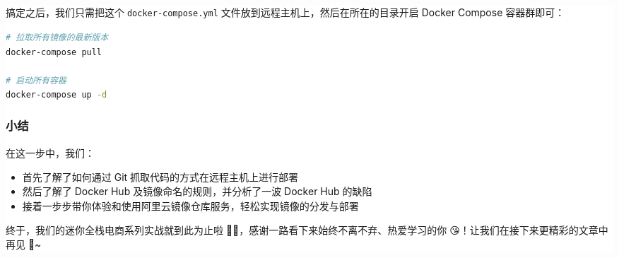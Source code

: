 ```yml docker-compose.yml https://github.com/tuture-dev/vue-online-shop-frontend/blob/b8afe6837849e25e1386f78c89786cce23159272/docker-compose.yml 查看完整代码
```

搞定之后，我们只需把这个 `docker-compose.yml` 文件放到远程主机上，然后在所在的目录开启 Docker Compose 容器群即可：

```bash
# 拉取所有镜像的最新版本
docker-compose pull

# 启动所有容器
docker-compose up -d
```

### 小结

在这一步中，我们：

- 首先了解了如何通过 Git 抓取代码的方式在远程主机上进行部署
- 然后了解了 Docker Hub 及镜像命名的规则，并分析了一波 Docker Hub 的缺陷
- 接着一步步带你体验和使用阿里云镜像仓库服务，轻松实现镜像的分发与部署

终于，我们的迷你全栈电商系列实战就到此为止啦 🎉🎉，感谢一路看下来始终不离不弃、热爱学习的你 😘！让我们在接下来更精彩的文章中再见 👋~
